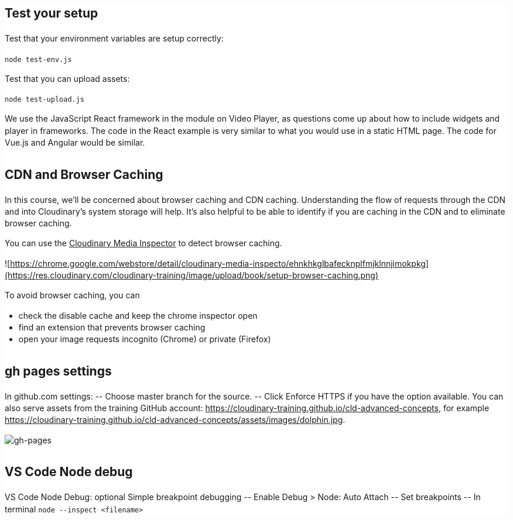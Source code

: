 ## Test your setup

Test that your environment variables are setup correctly:

```bash
node test-env.js
```

Test that you can upload assets:

```bash
node test-upload.js
``` 



We use the JavaScript React framework in the module on Video Player, as
questions come up about how to include widgets and player in frameworks. 
The code in the React example is very similar to what you would use in a static
HTML page. The code for Vue.js and Angular would be similar.  


## CDN and Browser Caching 

In this course, we’ll be concerned about browser caching and CDN caching.
Understanding the flow of requests through the CDN and into Cloudinary’s system storage will help. It’s also helpful to be able to identify if you are caching in the CDN and to eliminate browser caching. 

You can use the [Cloudinary Media Inspector](https://chrome.google.com/webstore/detail/cloudinary-media-inspecto/ehnkhkglbafecknplfmjklnnjimokpkg) to detect browser caching. 

![https://chrome.google.com/webstore/detail/cloudinary-media-inspecto/ehnkhkglbafecknplfmjklnnjimokpkg](https://res.cloudinary.com/cloudinary-training/image/upload/book/setup-browser-caching.png)

To avoid browser caching, you can 
- check the disable cache and keep the chrome inspector open
- find an extension that prevents browser caching
- open your image requests incognito (Chrome) or private (Firefox)  

## gh pages settings

In github.com settings:
-- Choose master branch for the source.
-- Click Enforce HTTPS if you have the option available.
You can also serve assets from the training GitHub account: https://cloudinary-training.github.io/cld-advanced-concepts, for example https://cloudinary-training.github.io/cld-advanced-concepts/assets/images/dolphin.jpg. 

![gh-pages](https://res.cloudinary.com/cloudinary-training/image/upload/book/setup-gh-pages.png)


## VS Code Node debug  

VS Code Node Debug: optional
Simple breakpoint debugging
-- Enable Debug > Node: Auto Attach
-- Set breakpoints
-- In terminal `node --inspect <filename>`
